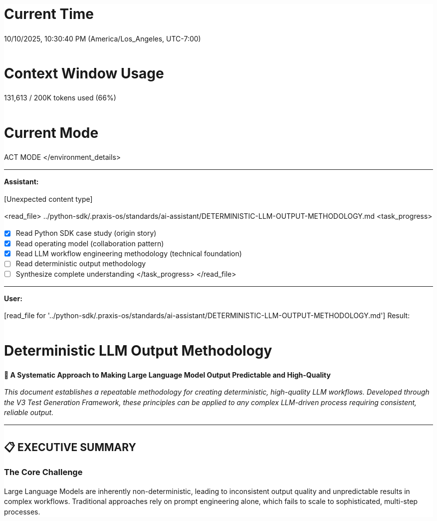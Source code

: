# Current Time
10/10/2025, 10:30:40 PM (America/Los_Angeles, UTC-7:00)

# Context Window Usage
131,613 / 200K tokens used (66%)

# Current Mode
ACT MODE
</environment_details>

---

**Assistant:**

[Unexpected content type]

<read_file>
<path>../python-sdk/.praxis-os/standards/ai-assistant/DETERMINISTIC-LLM-OUTPUT-METHODOLOGY.md</path>
<task_progress>
- [x] Read Python SDK case study (origin story)
- [x] Read operating model (collaboration pattern)
- [x] Read LLM workflow engineering methodology (technical foundation)
- [ ] Read deterministic output methodology
- [ ] Synthesize complete understanding
</task_progress>
</read_file>

---

**User:**

[read_file for '../python-sdk/.praxis-os/standards/ai-assistant/DETERMINISTIC-LLM-OUTPUT-METHODOLOGY.md'] Result:
# Deterministic LLM Output Methodology

**🎯 A Systematic Approach to Making Large Language Model Output Predictable and High-Quality**

*This document establishes a repeatable methodology for creating deterministic, high-quality LLM workflows. Developed through the V3 Test Generation Framework, these principles can be applied to any complex LLM-driven process requiring consistent, reliable output.*

---

## 📋 **EXECUTIVE SUMMARY**

### **The Core Challenge**
Large Language Models are inherently non-deterministic, leading to inconsistent output quality and unpredictable results in complex workflows. Traditional approaches rely on prompt engineering alone, which fails to scale to sophisticated, multi-step processes.
